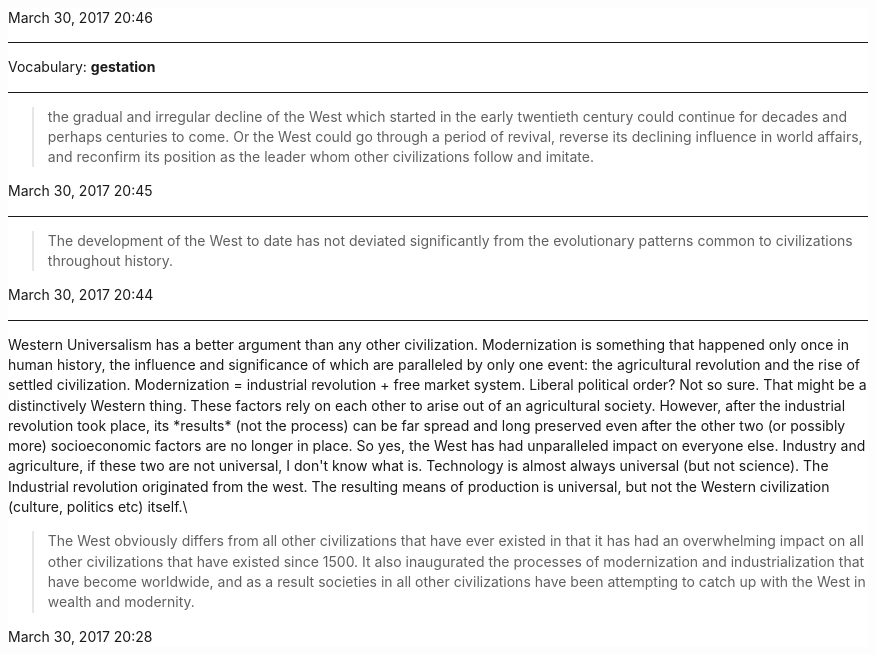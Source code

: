 
March 30, 2017 20:46

------------------------------------------------------------------------

Vocabulary: __gestation__

------------------------------------------------------------------------




> the gradual and irregular decline of the West which started in the early twentieth century could continue for decades and perhaps centuries to come. Or the West could go through a period of revival, reverse its declining influence in world affairs, and reconfirm its position as the leader whom other civilizations follow and imitate.


March 30, 2017 20:45

------------------------------------------------------------------------




> The development of the West to date has not deviated significantly from the evolutionary patterns common to civilizations throughout history.


March 30, 2017 20:44

------------------------------------------------------------------------



Western Universalism has a better argument than any other civilization.
Modernization is something that happened only once in human history, the
influence and significance of which are paralleled by only one event:
the agricultural revolution and the rise of settled civilization.
Modernization = industrial revolution + free market system. Liberal
political order? Not so sure. That might be a distinctively Western
thing. These factors rely on each other to arise out of an agricultural
society. However, after the industrial revolution took place, its
\*results\* (not the process) can be far spread and long preserved even
after the other two (or possibly more) socioeconomic factors are no
longer in place. So yes, the West has had unparalleled impact on
everyone else. Industry and agriculture, if these two are not universal,
I don't know what is. Technology is almost always universal (but not
science). The Industrial revolution originated from the west. The
resulting means of production is universal, but not the Western
civilization (culture, politics etc) itself.\

> The West obviously differs from all other civilizations that have ever existed in that it has had an overwhelming impact on all other civilizations that have existed since 1500. It also inaugurated the processes of modernization and industrialization that have become worldwide, and as a result societies in all other civilizations have been attempting to catch up with the West in wealth and modernity.


March 30, 2017 20:28
